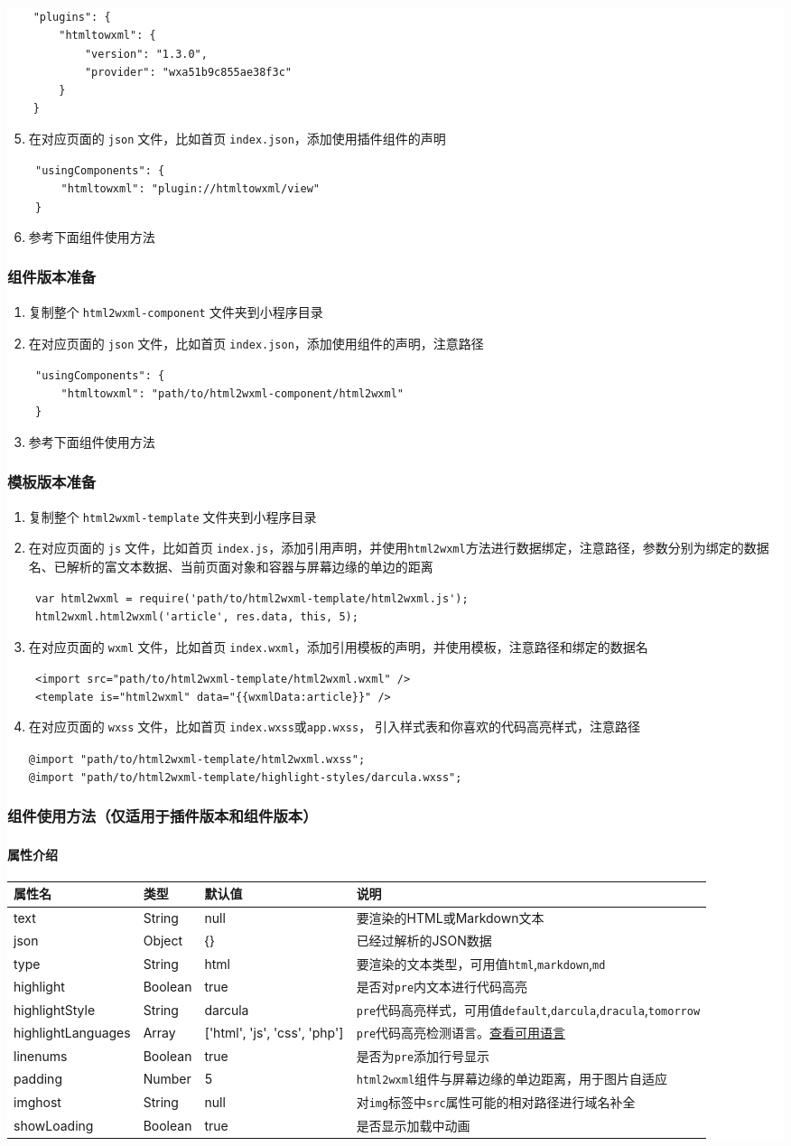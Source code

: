 		"plugins": {
			"htmltowxml": {
				"version": "1.3.0",
				"provider": "wxa51b9c855ae38f3c"
			}
		}

5. 在对应页面的 `json` 文件，比如首页 `index.json`，添加使用插件组件的声明

		"usingComponents": {
			"htmltowxml": "plugin://htmltowxml/view"
		}

6. 参考下面组件使用方法

### 组件版本准备

1. 复制整个 `html2wxml-component` 文件夹到小程序目录

2. 在对应页面的 `json` 文件，比如首页 `index.json`，添加使用组件的声明，注意路径

		"usingComponents": {
			"htmltowxml": "path/to/html2wxml-component/html2wxml"
		}

3. 参考下面组件使用方法

### 模板版本准备

1. 复制整个 `html2wxml-template` 文件夹到小程序目录

2. 在对应页面的 `js` 文件，比如首页 `index.js`，添加引用声明，并使用`html2wxml`方法进行数据绑定，注意路径，参数分别为绑定的数据名、已解析的富文本数据、当前页面对象和容器与屏幕边缘的单边的距离

		var html2wxml = require('path/to/html2wxml-template/html2wxml.js');
		html2wxml.html2wxml('article', res.data, this, 5);

3. 在对应页面的 `wxml` 文件，比如首页 `index.wxml`，添加引用模板的声明，并使用模板，注意路径和绑定的数据名

		<import src="path/to/html2wxml-template/html2wxml.wxml" />
		<template is="html2wxml" data="{{wxmlData:article}}" />

4.  在对应页面的 `wxss` 文件，比如首页 `index.wxss`或`app.wxss`， 引入样式表和你喜欢的代码高亮样式，注意路径

		@import "path/to/html2wxml-template/html2wxml.wxss";
		@import "path/to/html2wxml-template/highlight-styles/darcula.wxss";

### 组件使用方法（仅适用于插件版本和组件版本）

#### 属性介绍

| 属性名 | 类型 | 默认值 | 说明 |
| :------------ | :------------ | :------------ | :------------ |
| text | String | null | 要渲染的HTML或Markdown文本 |
| json | Object | {} | 已经过解析的JSON数据 |
| type | String | html  | 要渲染的文本类型，可用值`html`,`markdown`,`md` |
| highlight | Boolean | true | 是否对`pre`内文本进行代码高亮 |
| highlightStyle | String | darcula | `pre`代码高亮样式，可用值`default`,`darcula`,`dracula`,`tomorrow` |
| highlightLanguages | Array | ['html', 'js', 'css', 'php'] | `pre`代码高亮检测语言。[查看可用语言](#可用的代码高亮语言) |
| linenums | Boolean | true | 是否为`pre`添加行号显示 |
| padding | Number | 5 | `html2wxml`组件与屏幕边缘的单边距离，用于图片自适应 |
| imghost | String | null | 对`img`标签中`src`属性可能的相对路径进行域名补全 |
| showLoading | Boolean | true | 是否显示加载中动画 |